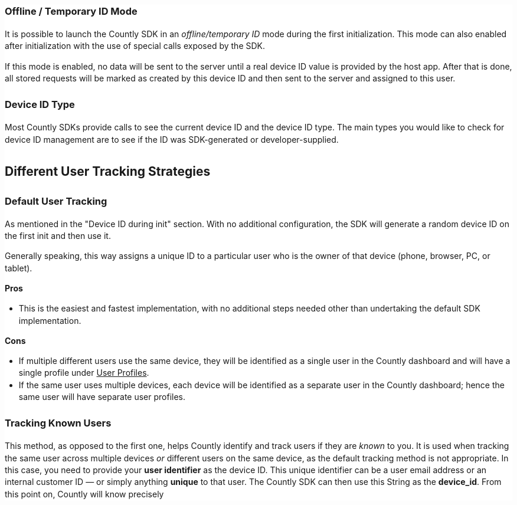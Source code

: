 <h3 id="h_01GG7QKAWDG3P7QC5G691MS9R8">Offline / Temporary ID Mode</h3>
<p>
  It is possible to launch the Countly SDK in an <em>offline/temporary ID </em>mode
  during the first initialization. This mode can also enabled after initialization
  with the use of special calls exposed by the SDK.
</p>
<p>
  If this mode is enabled, no data will be sent to the server until a real device
  ID value is provided by the host app. After that is done, all stored requests
  will be marked as created by this device ID and then sent to the server and assigned
  to this user.
</p>
<h3 id="h_01GG7QHSKF855N2WREMQMW3ZPH">Device ID Type</h3>
<p>
  Most Countly SDKs provide calls to see the current device ID and the device ID
  type. The main types you would like to check for device ID management are to
  see if the ID was SDK-generated or developer-supplied.
</p>
<h2 id="h_01GG7QB1WJQR1G8NX3EHP1ADG7">Different User Tracking Strategies</h2>
<h3 id="h_01HABT18WWTB0FRGMQMW22JND2">Default User Tracking</h3>
<p>
  As mentioned in the "Device ID during init" section. With no additional configuration,
  the SDK will generate a random device ID on the first init and then use it.
</p>
<p>
  Generally speaking, this way assigns a unique ID to a particular user who is
  the owner of that device (phone, browser, PC, or tablet).
</p>
<p>
  <strong>Pros</strong>
</p>
<ul>
  <li>
    This is the easiest and fastest implementation, with no additional steps
    needed other than undertaking the default SDK implementation.
  </li>
</ul>
<p>
  <strong>Cons</strong>
</p>
<ul>
  <li>
    If multiple different users use the same device, they will be identified
    as a single user in the Countly dashboard and will have a single profile
    under
    <a href="https://countly.com/feature/user-profiles" target="_blank" rel="noopener nofollow">User Profiles</a>.
  </li>
  <li>
    If the same user uses multiple devices, each device will be identified as
    a separate user in the Countly dashboard; hence the same user will have separate
    user profiles.
  </li>
</ul>
<h3 id="h_01HABT18WW2EQPJV5HVB9PYDBJ">Tracking Known Users</h3>
<p>
  This method, as opposed to the first one, helps Countly identify and track users
  if they are <em>known</em> to you. It is used when tracking the same user across
  multiple devices <em>or</em> different users on the same device, as the default
  tracking method is not appropriate. In this case, you need to provide your
  <strong>user identifier</strong> as the device ID. This unique identifier can
  be a user email address or an internal customer ID — or simply anything
  <strong>unique</strong> to that user. The Countly SDK can then use this String
  as the <strong>device_id</strong>. From this point on, Countly will know precisely